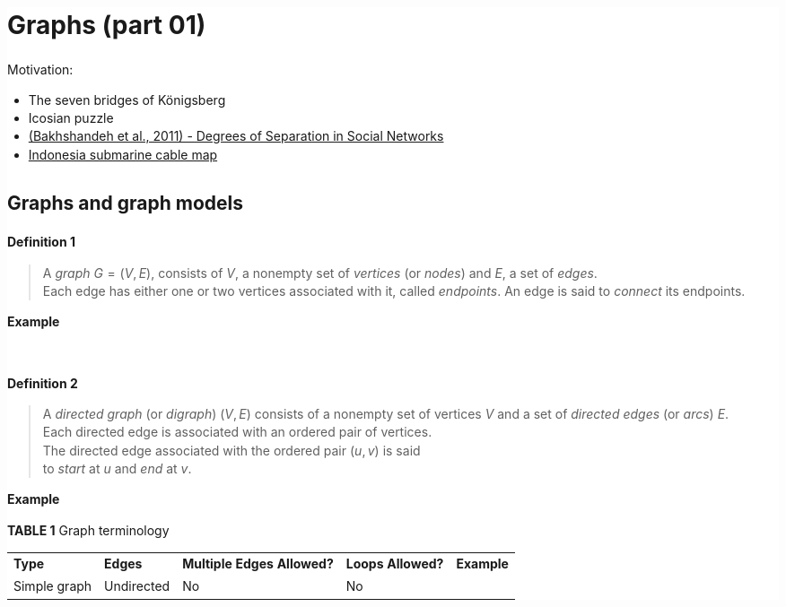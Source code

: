 
# Graphs (part 01)

Motivation: 
- The seven bridges of Königsberg
- Icosian puzzle
- [(Bakhshandeh et al., 2011) - Degrees of Separation in Social Networks](https://ojs.aaai.org/index.php/SOCS/article/view/18200/17991)
- [Indonesia submarine cable map](./figures/indonesia-submarine-cable-map.png)


## Graphs and graph models

**Definition 1**  
> A _graph_ $G = (V, E)$, consists of $V$, a nonempty set of _vertices_
> (or _nodes_) and $E$, a set of _edges_.  
> Each edge has either one or two vertices associated with it, called
> _endpoints_. An edge is said to _connect_ its endpoints.

**Example**

<br>

**Definition 2**  
> A _directed graph_ (or _digraph_) $(V, E)$ consists of a nonempty set
> of vertices $V$ and a set of _directed edges_ (or _arcs_) $E$.  
> Each directed edge is associated with an ordered pair of vertices.  
> The directed edge associated with the ordered pair $(u, v)$ is said  
> to _start_ at $u$ and _end_ at $v$.

**Example**


**TABLE 1** Graph terminology
<table>
  <tr>
    <td> <b>Type
    <td> <b>Edges
    <td> <b>Multiple Edges Allowed?
    <td> <b>Loops Allowed?
    <td> <b>Example
  <tr>
    <td> Simple graph
    <td> Undirected 
    <td> No
    <td> No